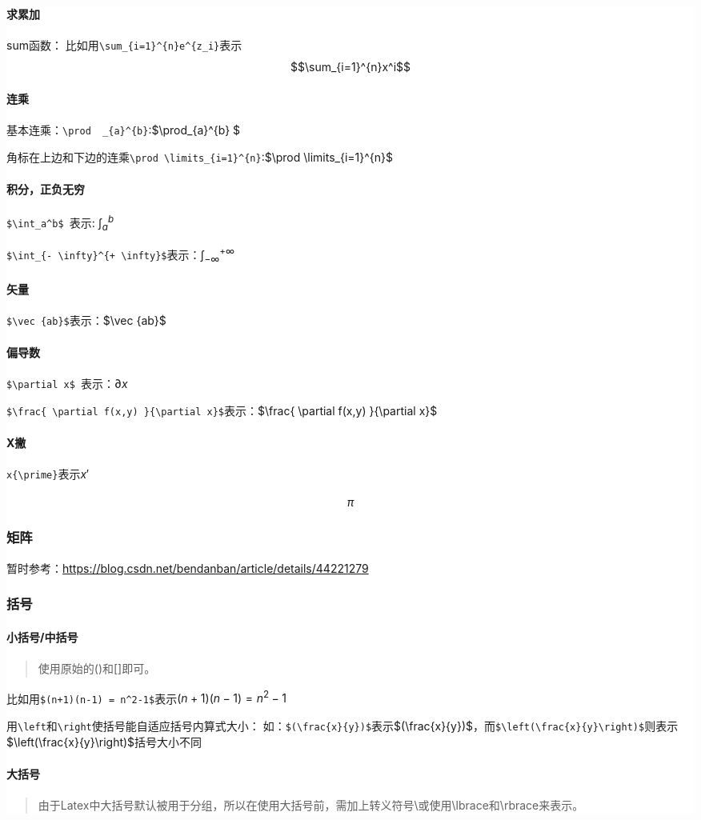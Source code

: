 

#### 求累加
sum函数：
比如用`\sum_{i=1}^{n}e^{z_i}`表示
$$\sum_{i=1}^{n}x^i$$

#### 连乘
基本连乘：`\prod  _{a}^{b}`:$\prod_{a}^{b} $

角标在上边和下边的连乘`\prod \limits_{i=1}^{n}`:$\prod \limits_{i=1}^{n}$



#### 积分，正负无穷
`$\int_a^b$ `表示: $\int_a^b$

`$\int_{- \infty}^{+ \infty}$`表示：$\int_{- \infty}^{+ \infty}$



#### 矢量
`$\vec {ab}$`表示：$\vec {ab}$ 


#### 偏导数

`$\partial x$ `表示：$\partial x$ 

`$\frac{ \partial f(x,y) }{\partial x}$`表示：$\frac{ \partial f(x,y) }{\partial x}$




#### X撇
`x{\prime}`表示$x{\prime}$





$$\pi$$


### 矩阵
暂时参考：https://blog.csdn.net/bendanban/article/details/44221279




### 括号
#### 小括号/中括号
> 使用原始的()和[]即可。

比如用`$(n+1)(n-1) = n^2-1$`表示$(n+1)(n-1) = n^2-1$

用`\left`和`\right`使括号能自适应括号内算式大小：
如：`$(\frac{x}{y})$`表示$(\frac{x}{y})$，而`$\left(\frac{x}{y}\right)$`则表示$\left(\frac{x}{y}\right)$括号大小不同



#### 大括号
> 由于Latex中大括号默认被用于分组，所以在使用大括号前，需加上转义符号\或使用\lbrace和\rbrace来表示。
